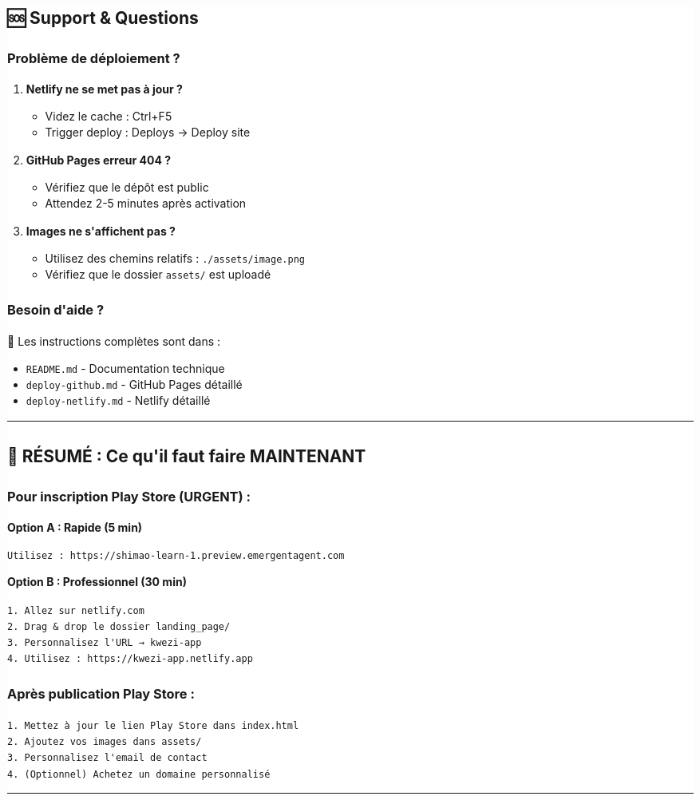 
## 🆘 Support & Questions

### Problème de déploiement ?

1. **Netlify ne se met pas à jour ?**
   - Videz le cache : Ctrl+F5
   - Trigger deploy : Deploys → Deploy site

2. **GitHub Pages erreur 404 ?**
   - Vérifiez que le dépôt est public
   - Attendez 2-5 minutes après activation

3. **Images ne s'affichent pas ?**
   - Utilisez des chemins relatifs : `./assets/image.png`
   - Vérifiez que le dossier `assets/` est uploadé

### Besoin d'aide ?

📧 Les instructions complètes sont dans :
- `README.md` - Documentation technique
- `deploy-github.md` - GitHub Pages détaillé
- `deploy-netlify.md` - Netlify détaillé

---

## 🎯 RÉSUMÉ : Ce qu'il faut faire MAINTENANT

### Pour inscription Play Store (URGENT) :

**Option A : Rapide (5 min)**
```
Utilisez : https://shimao-learn-1.preview.emergentagent.com
```

**Option B : Professionnel (30 min)**
```
1. Allez sur netlify.com
2. Drag & drop le dossier landing_page/
3. Personnalisez l'URL → kwezi-app
4. Utilisez : https://kwezi-app.netlify.app
```

### Après publication Play Store :

```
1. Mettez à jour le lien Play Store dans index.html
2. Ajoutez vos images dans assets/
3. Personnalisez l'email de contact
4. (Optionnel) Achetez un domaine personnalisé
```

---
